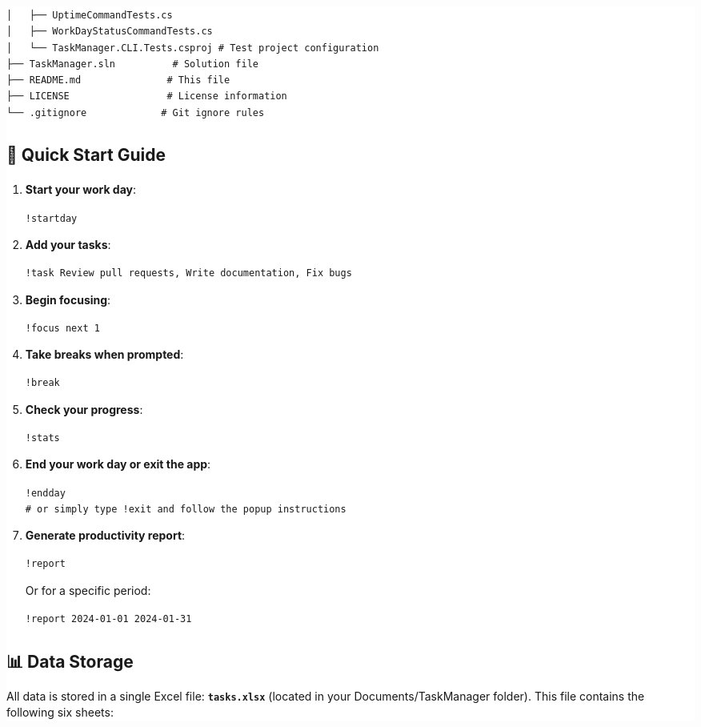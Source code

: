 ```
│   ├── UptimeCommandTests.cs
│   ├── WorkDayStatusCommandTests.cs
│   └── TaskManager.CLI.Tests.csproj # Test project configuration
├── TaskManager.sln          # Solution file
├── README.md               # This file
├── LICENSE                 # License information
└── .gitignore             # Git ignore rules
```

## 🚀 Quick Start Guide

1. **Start your work day**:
   ```
   !startday
   ```

2. **Add your tasks**:
   ```
   !task Review pull requests, Write documentation, Fix bugs
   ```

3. **Begin focusing**:
   ```
   !focus next 1
   ```

4. **Take breaks when prompted**:
   ```
   !break
   ```

5. **Check your progress**:
   ```
   !stats
   ```

6. **End your work day or exit the app**:
   ```
   !endday
   # or simply type !exit and follow the popup instructions
   ```

7. **Generate productivity report**:
   ```
   !report
   ```
   Or for a specific period:
   ```
   !report 2024-01-01 2024-01-31
   ```

## 📊 Data Storage

All data is stored in a single Excel file: **`tasks.xlsx`** (located in your Documents/TaskManager folder). This file contains the following six sheets:
